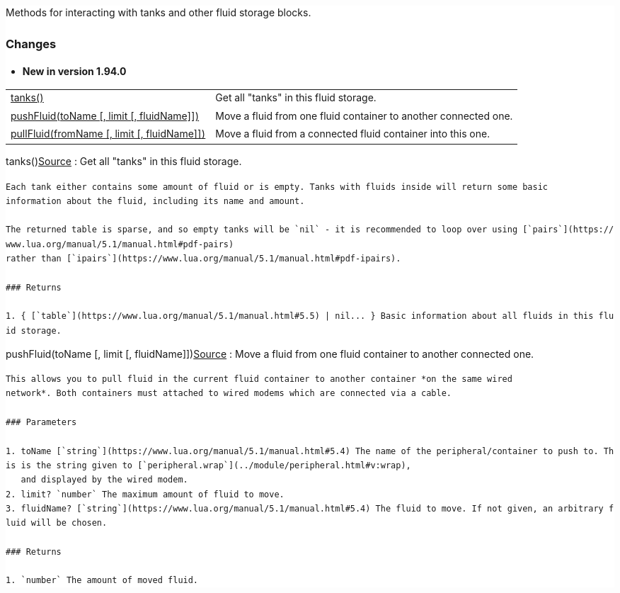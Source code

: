 Methods for interacting with tanks and other fluid storage blocks.

### Changes

* **New in version 1.94.0**

|  |  |
| --- | --- |
| [tanks()](#v:tanks) | Get all "tanks" in this fluid storage. |
| [pushFluid(toName [, limit [, fluidName]])](#v:pushFluid) | Move a fluid from one fluid container to another connected one. |
| [pullFluid(fromName [, limit [, fluidName]])](#v:pullFluid) | Move a fluid from a connected fluid container into this one. |

tanks()[Source](https://github.com/cc-tweaked/CC-Tweaked/blob/9c0ce27ce6ac568ecdff2a369cf517cb9431279f/projects/common/src/main/java/dan200/computercraft/shared/peripheral/generic/methods/AbstractFluidMethods.java#L48)
:   Get all "tanks" in this fluid storage.

    Each tank either contains some amount of fluid or is empty. Tanks with fluids inside will return some basic
    information about the fluid, including its name and amount.

    The returned table is sparse, and so empty tanks will be `nil` - it is recommended to loop over using [`pairs`](https://www.lua.org/manual/5.1/manual.html#pdf-pairs)
    rather than [`ipairs`](https://www.lua.org/manual/5.1/manual.html#pdf-ipairs).

    ### Returns

    1. { [`table`](https://www.lua.org/manual/5.1/manual.html#5.5) | nil... } Basic information about all fluids in this fluid storage.

pushFluid(toName [, limit [, fluidName]])[Source](https://github.com/cc-tweaked/CC-Tweaked/blob/9c0ce27ce6ac568ecdff2a369cf517cb9431279f/projects/common/src/main/java/dan200/computercraft/shared/peripheral/generic/methods/AbstractFluidMethods.java#L67)
:   Move a fluid from one fluid container to another connected one.

    This allows you to pull fluid in the current fluid container to another container *on the same wired
    network*. Both containers must attached to wired modems which are connected via a cable.

    ### Parameters

    1. toName [`string`](https://www.lua.org/manual/5.1/manual.html#5.4) The name of the peripheral/container to push to. This is the string given to [`peripheral.wrap`](../module/peripheral.html#v:wrap),
       and displayed by the wired modem.
    2. limit? `number` The maximum amount of fluid to move.
    3. fluidName? [`string`](https://www.lua.org/manual/5.1/manual.html#5.4) The fluid to move. If not given, an arbitrary fluid will be chosen.

    ### Returns

    1. `number` The amount of moved fluid.

